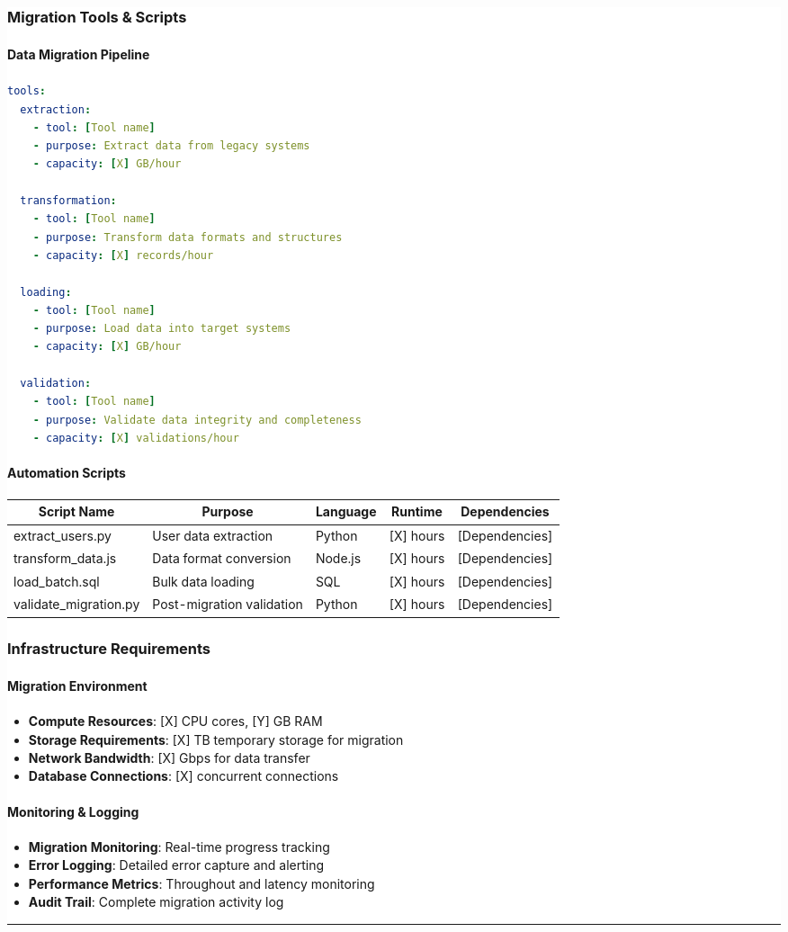 ### Migration Tools & Scripts

#### Data Migration Pipeline
```yaml
tools:
  extraction: 
    - tool: [Tool name]
    - purpose: Extract data from legacy systems
    - capacity: [X] GB/hour
    
  transformation:
    - tool: [Tool name]  
    - purpose: Transform data formats and structures
    - capacity: [X] records/hour
    
  loading:
    - tool: [Tool name]
    - purpose: Load data into target systems
    - capacity: [X] GB/hour
    
  validation:
    - tool: [Tool name]
    - purpose: Validate data integrity and completeness
    - capacity: [X] validations/hour
```

#### Automation Scripts

| Script Name | Purpose | Language | Runtime | Dependencies |
|-------------|---------|----------|---------|--------------|
| extract_users.py | User data extraction | Python | [X] hours | [Dependencies] |
| transform_data.js | Data format conversion | Node.js | [X] hours | [Dependencies] |
| load_batch.sql | Bulk data loading | SQL | [X] hours | [Dependencies] |
| validate_migration.py | Post-migration validation | Python | [X] hours | [Dependencies] |

### Infrastructure Requirements

#### Migration Environment
* **Compute Resources**: [X] CPU cores, [Y] GB RAM
* **Storage Requirements**: [X] TB temporary storage for migration
* **Network Bandwidth**: [X] Gbps for data transfer
* **Database Connections**: [X] concurrent connections

#### Monitoring & Logging
* **Migration Monitoring**: Real-time progress tracking
* **Error Logging**: Detailed error capture and alerting
* **Performance Metrics**: Throughout and latency monitoring
* **Audit Trail**: Complete migration activity log

---